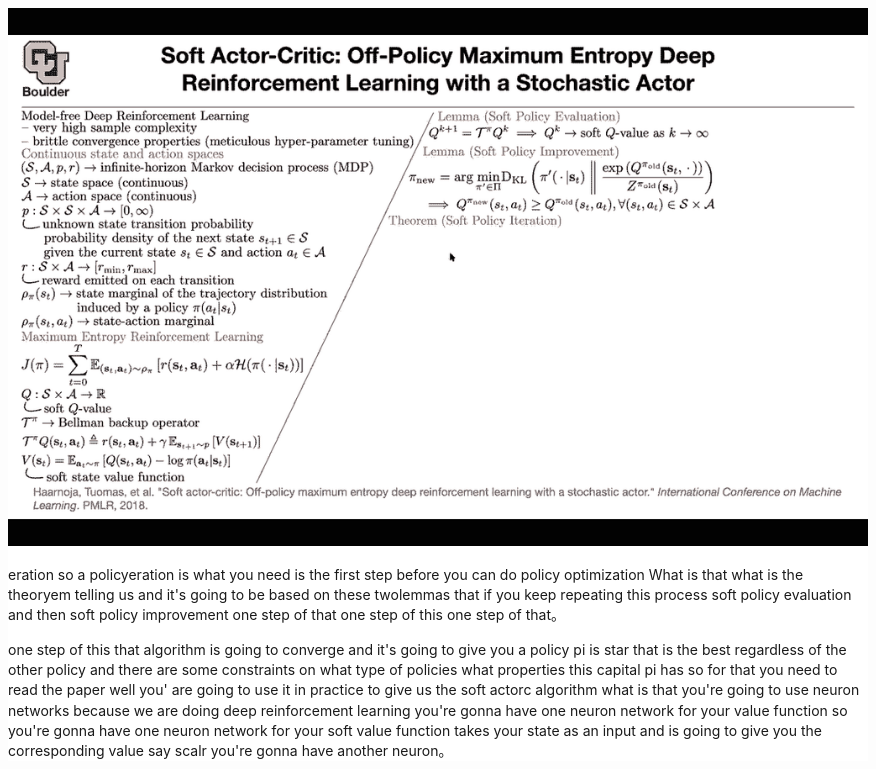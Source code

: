 ![](img/5e8255c4c44a9aa2541fe1fea094aef9_61.png)

eration so a policyeration is what you need is the first step before you can do policy optimization What is that what is the theoryem telling us and it's going to be based on these twolemmas that if you keep repeating this process soft policy evaluation and then soft policy improvement one step of that one step of this one step of that。

 one step of this that algorithm is going to converge and it's going to give you a policy pi is star that is the best regardless of the other policy and there are some constraints on what type of policies what properties this capital pi has so for that you need to read the paper well you' are going to use it in practice to give us the soft actorc algorithm what is that you're going to use neuron networks because we are doing deep reinforcement learning you're gonna have one neuron network for your value function so you're gonna have one neuron network for your soft value function takes your state as an input and is going to give you the corresponding value say scalr you're gonna have another neuron。


